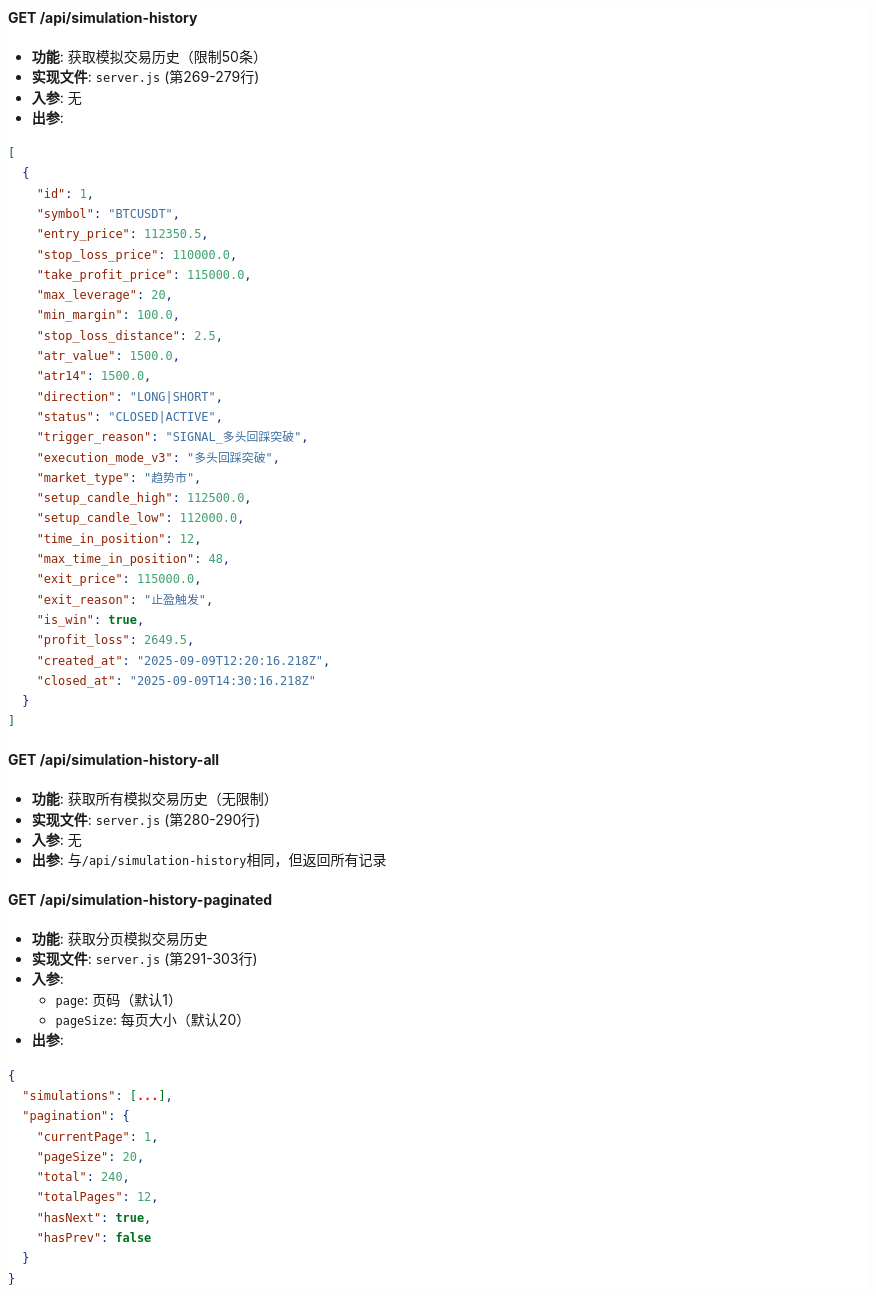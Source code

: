 #### GET /api/simulation-history
- **功能**: 获取模拟交易历史（限制50条）
- **实现文件**: `server.js` (第269-279行)
- **入参**: 无
- **出参**:
```json
[
  {
    "id": 1,
    "symbol": "BTCUSDT",
    "entry_price": 112350.5,
    "stop_loss_price": 110000.0,
    "take_profit_price": 115000.0,
    "max_leverage": 20,
    "min_margin": 100.0,
    "stop_loss_distance": 2.5,
    "atr_value": 1500.0,
    "atr14": 1500.0,
    "direction": "LONG|SHORT",
    "status": "CLOSED|ACTIVE",
    "trigger_reason": "SIGNAL_多头回踩突破",
    "execution_mode_v3": "多头回踩突破",
    "market_type": "趋势市",
    "setup_candle_high": 112500.0,
    "setup_candle_low": 112000.0,
    "time_in_position": 12,
    "max_time_in_position": 48,
    "exit_price": 115000.0,
    "exit_reason": "止盈触发",
    "is_win": true,
    "profit_loss": 2649.5,
    "created_at": "2025-09-09T12:20:16.218Z",
    "closed_at": "2025-09-09T14:30:16.218Z"
  }
]
```

#### GET /api/simulation-history-all
- **功能**: 获取所有模拟交易历史（无限制）
- **实现文件**: `server.js` (第280-290行)
- **入参**: 无
- **出参**: 与`/api/simulation-history`相同，但返回所有记录

#### GET /api/simulation-history-paginated
- **功能**: 获取分页模拟交易历史
- **实现文件**: `server.js` (第291-303行)
- **入参**: 
  - `page`: 页码（默认1）
  - `pageSize`: 每页大小（默认20）
- **出参**:
```json
{
  "simulations": [...],
  "pagination": {
    "currentPage": 1,
    "pageSize": 20,
    "total": 240,
    "totalPages": 12,
    "hasNext": true,
    "hasPrev": false
  }
}
```
